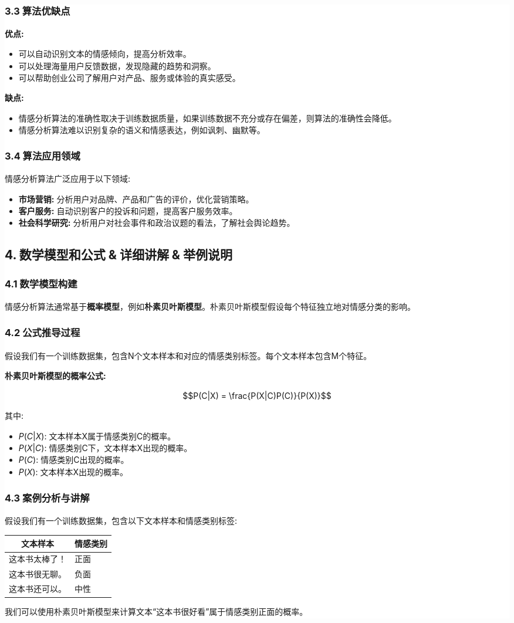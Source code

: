 ### 3.3 算法优缺点

**优点:**

* 可以自动识别文本的情感倾向，提高分析效率。
* 可以处理海量用户反馈数据，发现隐藏的趋势和洞察。
* 可以帮助创业公司了解用户对产品、服务或体验的真实感受。

**缺点:**

* 情感分析算法的准确性取决于训练数据质量，如果训练数据不充分或存在偏差，则算法的准确性会降低。
* 情感分析算法难以识别复杂的语义和情感表达，例如讽刺、幽默等。

### 3.4 算法应用领域

情感分析算法广泛应用于以下领域:

* **市场营销:** 分析用户对品牌、产品和广告的评价，优化营销策略。
* **客户服务:** 自动识别客户的投诉和问题，提高客户服务效率。
* **社会科学研究:** 分析用户对社会事件和政治议题的看法，了解社会舆论趋势。

## 4. 数学模型和公式 & 详细讲解 & 举例说明

### 4.1 数学模型构建

情感分析算法通常基于**概率模型**，例如**朴素贝叶斯模型**。朴素贝叶斯模型假设每个特征独立地对情感分类的影响。

### 4.2 公式推导过程

假设我们有一个训练数据集，包含N个文本样本和对应的情感类别标签。每个文本样本包含M个特征。

**朴素贝叶斯模型的概率公式:**

$$P(C|X) = \frac{P(X|C)P(C)}{P(X)}$$

其中:

* $P(C|X)$: 文本样本X属于情感类别C的概率。
* $P(X|C)$: 情感类别C下，文本样本X出现的概率。
* $P(C)$: 情感类别C出现的概率。
* $P(X)$: 文本样本X出现的概率。

### 4.3 案例分析与讲解

假设我们有一个训练数据集，包含以下文本样本和情感类别标签:

| 文本样本 | 情感类别 |
|---|---|
| 这本书太棒了！ | 正面 |
| 这本书很无聊。 | 负面 |
| 这本书还可以。 | 中性 |

我们可以使用朴素贝叶斯模型来计算文本“这本书很好看”属于情感类别正面的概率。

